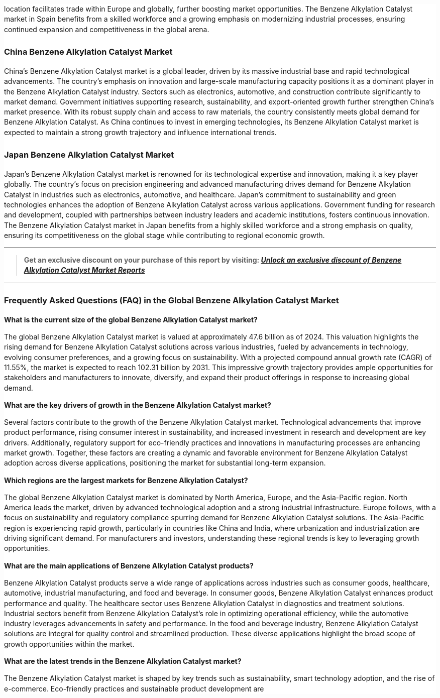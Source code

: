 location facilitates trade within Europe and globally, further boosting market opportunities. The Benzene Alkylation Catalyst market in Spain benefits from a skilled workforce and a growing emphasis on modernizing industrial processes, ensuring continued expansion and competitiveness in the global arena.</p><h3>China Benzene Alkylation Catalyst Market</h3><p>China&rsquo;s Benzene Alkylation Catalyst market is a global leader, driven by its massive industrial base and rapid technological advancements. The country&rsquo;s emphasis on innovation and large-scale manufacturing capacity positions it as a dominant player in the Benzene Alkylation Catalyst industry. Sectors such as electronics, automotive, and construction contribute significantly to market demand. Government initiatives supporting research, sustainability, and export-oriented growth further strengthen China&rsquo;s market presence. With its robust supply chain and access to raw materials, the country consistently meets global demand for Benzene Alkylation Catalyst. As China continues to invest in emerging technologies, its Benzene Alkylation Catalyst market is expected to maintain a strong growth trajectory and influence international trends.</p><h3>Japan Benzene Alkylation Catalyst Market</h3><p>Japan&rsquo;s Benzene Alkylation Catalyst market is renowned for its technological expertise and innovation, making it a key player globally. The country&rsquo;s focus on precision engineering and advanced manufacturing drives demand for Benzene Alkylation Catalyst in industries such as electronics, automotive, and healthcare. Japan&rsquo;s commitment to sustainability and green technologies enhances the adoption of Benzene Alkylation Catalyst across various applications. Government funding for research and development, coupled with partnerships between industry leaders and academic institutions, fosters continuous innovation. The Benzene Alkylation Catalyst market in Japan benefits from a highly skilled workforce and a strong emphasis on quality, ensuring its competitiveness on the global stage while contributing to regional economic growth.</p><hr /><blockquote><p><strong>Get an exclusive discount on your purchase of this report by visiting: <em><a href="://marketresearchpulse.com/ask-for-discount/46942?utm_source=Github&amp;utm_medium=0116">Unlock an exclusive discount of Benzene Alkylation Catalyst Market Reports</a></em>&nbsp;</strong></p></blockquote><hr /><h3>Frequently Asked Questions (FAQ) in the Global Benzene Alkylation Catalyst Market</h3><p><strong>What is the current size of the global Benzene Alkylation Catalyst market?</strong></p><p>The global Benzene Alkylation Catalyst market is valued at approximately 47.6 billion as of 2024. This valuation highlights the rising demand for Benzene Alkylation Catalyst solutions across various industries, fueled by advancements in technology, evolving consumer preferences, and a growing focus on sustainability. With a projected compound annual growth rate (CAGR) of 11.55%, the market is expected to reach 102.31 billion by 2031. This impressive growth trajectory provides ample opportunities for stakeholders and manufacturers to innovate, diversify, and expand their product offerings in response to increasing global demand.</p><p><strong>What are the key drivers of growth in the Benzene Alkylation Catalyst market?</strong></p><p>Several factors contribute to the growth of the Benzene Alkylation Catalyst market. Technological advancements that improve product performance, rising consumer interest in sustainability, and increased investment in research and development are key drivers. Additionally, regulatory support for eco-friendly practices and innovations in manufacturing processes are enhancing market growth. Together, these factors are creating a dynamic and favorable environment for Benzene Alkylation Catalyst adoption across diverse applications, positioning the market for substantial long-term expansion.</p><p><strong>Which regions are the largest markets for Benzene Alkylation Catalyst?</strong></p><p>The global Benzene Alkylation Catalyst market is dominated by North America, Europe, and the Asia-Pacific region. North America leads the market, driven by advanced technological adoption and a strong industrial infrastructure. Europe follows, with a focus on sustainability and regulatory compliance spurring demand for Benzene Alkylation Catalyst solutions. The Asia-Pacific region is experiencing rapid growth, particularly in countries like China and India, where urbanization and industrialization are driving significant demand. For manufacturers and investors, understanding these regional trends is key to leveraging growth opportunities.</p><p><strong>What are the main applications of Benzene Alkylation Catalyst products?</strong></p><p>Benzene Alkylation Catalyst products serve a wide range of applications across industries such as consumer goods, healthcare, automotive, industrial manufacturing, and food and beverage. In consumer goods, Benzene Alkylation Catalyst enhances product performance and quality. The healthcare sector uses Benzene Alkylation Catalyst in diagnostics and treatment solutions. Industrial sectors benefit from Benzene Alkylation Catalyst&rsquo;s role in optimizing operational efficiency, while the automotive industry leverages advancements in safety and performance. In the food and beverage industry, Benzene Alkylation Catalyst solutions are integral for quality control and streamlined production. These diverse applications highlight the broad scope of growth opportunities within the market.</p><p><strong>What are the latest trends in the Benzene Alkylation Catalyst market?</strong></p><p>The Benzene Alkylation Catalyst market is shaped by key trends such as sustainability, smart technology adoption, and the rise of e-commerce. Eco-friendly practices and sustainable product development are
